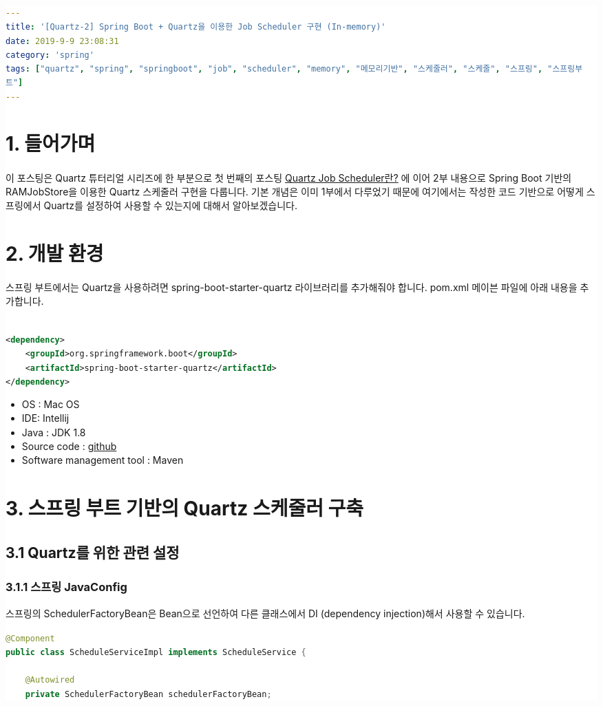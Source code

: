 ```yaml
---
title: '[Quartz-2] Spring Boot + Quartz을 이용한 Job Scheduler 구현 (In-memory)'
date: 2019-9-9 23:08:31
category: 'spring'
tags: ["quartz", "spring", "springboot", "job", "scheduler", "memory", "메모리기반", "스케줄러", "스케줄", "스프링", "스프링부트"]
---
```


# 1. 들어가며

이 포스팅은 Quartz 튜터리얼 시리즈에 한 부분으로 첫 번째의 포스팅 [Quartz Job Scheduler란?](https://blog.advenoh.pe.kr/spring/Quartz-Job-Scheduler%EB%9E%80/) 에 이어 2부 내용으로 Spring Boot 기반의 RAMJobStore을 이용한 Quartz 스케줄러 구현을 다룹니다. 기본 개념은 이미 1부에서 다루었기 때문에 여기에서는 작성한 코드 기반으로 어떻게 스프링에서 Quartz를 설정하여 사용할 수 있는지에 대해서 알아보겠습니다. 

# 2. 개발 환경

스프링 부트에서는 Quartz을 사용하려면 spring-boot-starter-quartz 라이브러리를 추가해줘야 합니다. pom.xml 메이븐 파일에 아래 내용을 추가합니다.

```xml

<dependency>
    <groupId>org.springframework.boot</groupId>
    <artifactId>spring-boot-starter-quartz</artifactId>
</dependency>
```

* OS : Mac OS
* IDE: Intellij
* Java : JDK 1.8
* Source code : [github](https://github.com/kenshin579/tutorials-java/tree/master/springboot-quartz-in-memory)
* Software management tool : Maven

# 3. 스프링 부트 기반의 Quartz 스케줄러 구축

## 3.1 Quartz를 위한 관련 설정

### 3.1.1 스프링 JavaConfig

스프링의 SchedulerFactoryBean은 Bean으로 선언하여 다른 클래스에서 DI (dependency injection)해서 사용할 수 있습니다.

```java
@Component
public class ScheduleServiceImpl implements ScheduleService {
 
    @Autowired
    private SchedulerFactoryBean schedulerFactoryBean;
```
